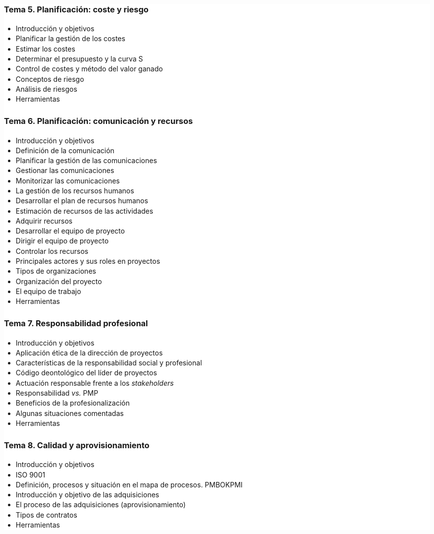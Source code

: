### **Tema 5. Planificación: coste y riesgo**

- Introducción y objetivos
- Planificar la gestión de los costes
- Estimar los costes
- Determinar el presupuesto y la curva S
- Control de costes y método del valor ganado
- Conceptos de riesgo
- Análisis de riesgos
- Herramientas

### **Tema 6. Planificación: comunicación y recursos**

- Introducción y objetivos
- Definición de la comunicación
- Planificar la gestión de las comunicaciones
- Gestionar las comunicaciones
- Monitorizar las comunicaciones
- La gestión de los recursos humanos
- Desarrollar el plan de recursos humanos
- Estimación de recursos de las actividades
- Adquirir recursos
- Desarrollar el equipo de proyecto
- Dirigir el equipo de proyecto
- Controlar los recursos
- Principales actores y sus roles en proyectos
- Tipos de organizaciones
- Organización del proyecto
- El equipo de trabajo
- Herramientas

### **Tema 7. Responsabilidad profesional**

- Introducción y objetivos
- Aplicación ética de la dirección de proyectos
- Características de la responsabilidad social y profesional
- Código deontológico del líder de proyectos
- Actuación responsable frente a los *stakeholders*
- Responsabilidad *vs.* PMP
- Beneficios de la profesionalización
- Algunas situaciones comentadas
- Herramientas

### **Tema 8. Calidad y aprovisionamiento**

- Introducción y objetivos
- ISO 9001
- Definición, procesos y situación en el mapa de procesos. PMBOKPMI
- Introducción y objetivo de las adquisiciones
- El proceso de las adquisiciones (aprovisionamiento)
- Tipos de contratos
- Herramientas
